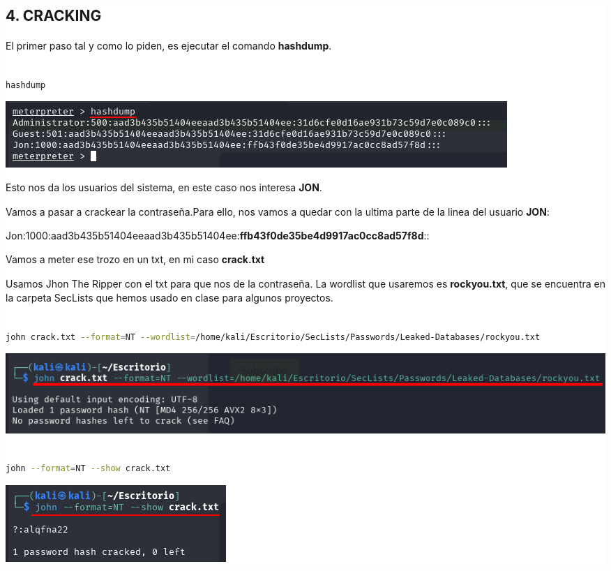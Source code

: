 ## 4. CRACKING

El primer paso tal y como lo piden, es ejecutar el comando **hashdump**.

```bash 

hashdump

```

![hashdump](img/18.png)



Esto nos da los usuarios del sistema, en este caso nos interesa **JON**.

Vamos a pasar a crackear la contraseña.Para ello, nos vamos a quedar con la ultima parte de la linea del usuario **JON**:

Jon:1000:aad3b435b51404eeaad3b435b51404ee:**ffb43f0de35be4d9917ac0cc8ad57f8d**::

Vamos a meter ese trozo en un txt, en mi caso **crack.txt**

Usamos Jhon The Ripper con el txt para que nos de la contraseña.
La wordlist que usaremos es **rockyou.txt**, que se encuentra en la carpeta SecLists que hemos usado en clase para algunos proyectos.

```bash

john crack.txt --format=NT --wordlist=/home/kali/Escritorio/SecLists/Passwords/Leaked-Databases/rockyou.txt

```

![contraseña](img/19.png)


```bash

john --format=NT --show crack.txt

```

![contraseña](img/20.png)
